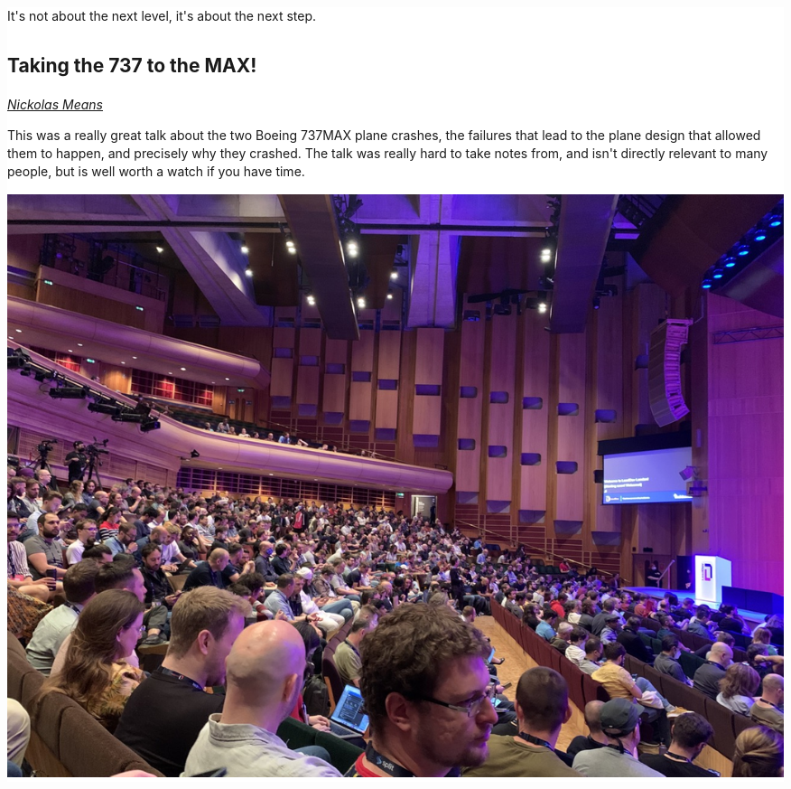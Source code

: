 It's not about the next level, it's about the next step.

## Taking the 737 to the MAX!

_[Nickolas Means](https://twitter.com/nmeans)_

This was a really great talk about the two Boeing 737MAX plane crashes, the failures that lead to the plane
design that allowed them to happen, and precisely why they crashed. The talk was really hard to take notes
from, and isn't directly relevant to many people, but is well worth a watch if you have time.

![LeadDev London 2022](/assets/leaddev2022_room.jpeg)
